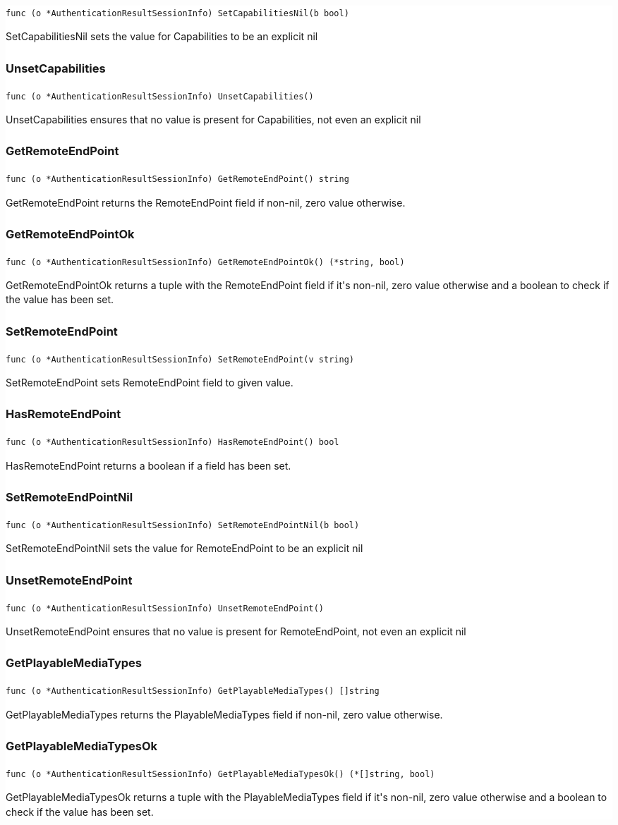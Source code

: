 `func (o *AuthenticationResultSessionInfo) SetCapabilitiesNil(b bool)`

 SetCapabilitiesNil sets the value for Capabilities to be an explicit nil

### UnsetCapabilities
`func (o *AuthenticationResultSessionInfo) UnsetCapabilities()`

UnsetCapabilities ensures that no value is present for Capabilities, not even an explicit nil
### GetRemoteEndPoint

`func (o *AuthenticationResultSessionInfo) GetRemoteEndPoint() string`

GetRemoteEndPoint returns the RemoteEndPoint field if non-nil, zero value otherwise.

### GetRemoteEndPointOk

`func (o *AuthenticationResultSessionInfo) GetRemoteEndPointOk() (*string, bool)`

GetRemoteEndPointOk returns a tuple with the RemoteEndPoint field if it's non-nil, zero value otherwise
and a boolean to check if the value has been set.

### SetRemoteEndPoint

`func (o *AuthenticationResultSessionInfo) SetRemoteEndPoint(v string)`

SetRemoteEndPoint sets RemoteEndPoint field to given value.

### HasRemoteEndPoint

`func (o *AuthenticationResultSessionInfo) HasRemoteEndPoint() bool`

HasRemoteEndPoint returns a boolean if a field has been set.

### SetRemoteEndPointNil

`func (o *AuthenticationResultSessionInfo) SetRemoteEndPointNil(b bool)`

 SetRemoteEndPointNil sets the value for RemoteEndPoint to be an explicit nil

### UnsetRemoteEndPoint
`func (o *AuthenticationResultSessionInfo) UnsetRemoteEndPoint()`

UnsetRemoteEndPoint ensures that no value is present for RemoteEndPoint, not even an explicit nil
### GetPlayableMediaTypes

`func (o *AuthenticationResultSessionInfo) GetPlayableMediaTypes() []string`

GetPlayableMediaTypes returns the PlayableMediaTypes field if non-nil, zero value otherwise.

### GetPlayableMediaTypesOk

`func (o *AuthenticationResultSessionInfo) GetPlayableMediaTypesOk() (*[]string, bool)`

GetPlayableMediaTypesOk returns a tuple with the PlayableMediaTypes field if it's non-nil, zero value otherwise
and a boolean to check if the value has been set.
